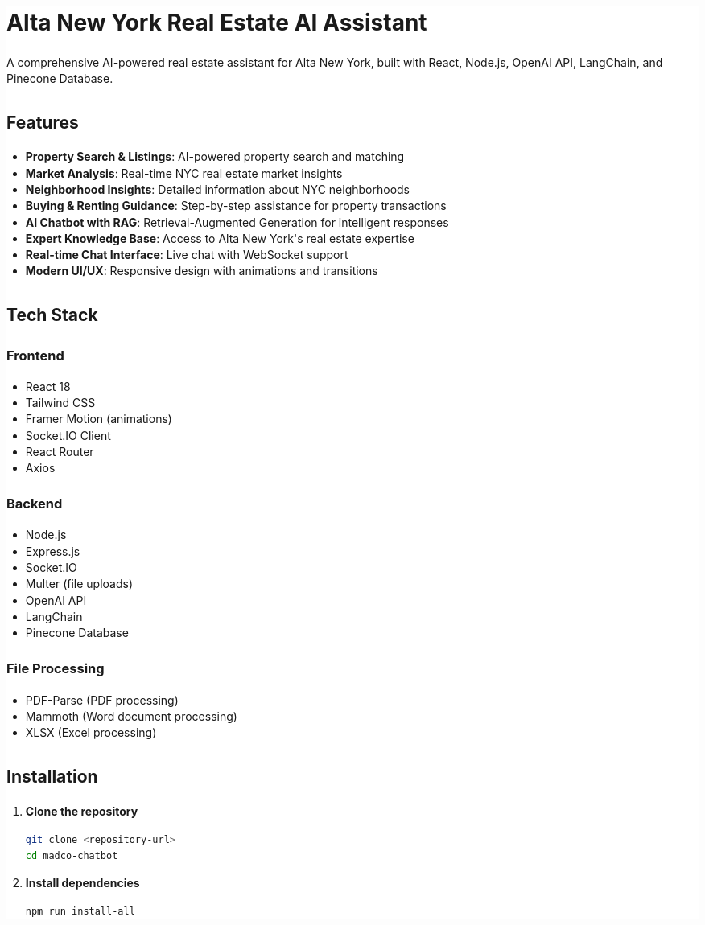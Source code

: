 # Alta New York Real Estate AI Assistant

A comprehensive AI-powered real estate assistant for Alta New York, built with React, Node.js, OpenAI API, LangChain, and Pinecone Database.

## Features

- **Property Search & Listings**: AI-powered property search and matching
- **Market Analysis**: Real-time NYC real estate market insights
- **Neighborhood Insights**: Detailed information about NYC neighborhoods
- **Buying & Renting Guidance**: Step-by-step assistance for property transactions
- **AI Chatbot with RAG**: Retrieval-Augmented Generation for intelligent responses
- **Expert Knowledge Base**: Access to Alta New York's real estate expertise
- **Real-time Chat Interface**: Live chat with WebSocket support
- **Modern UI/UX**: Responsive design with animations and transitions

## Tech Stack

### Frontend
- React 18
- Tailwind CSS
- Framer Motion (animations)
- Socket.IO Client
- React Router
- Axios

### Backend
- Node.js
- Express.js
- Socket.IO
- Multer (file uploads)
- OpenAI API
- LangChain
- Pinecone Database

### File Processing
- PDF-Parse (PDF processing)
- Mammoth (Word document processing)
- XLSX (Excel processing)

## Installation

1. **Clone the repository**
   ```bash
   git clone <repository-url>
   cd madco-chatbot
   ```

2. **Install dependencies**
   ```bash
   npm run install-all
   ```
